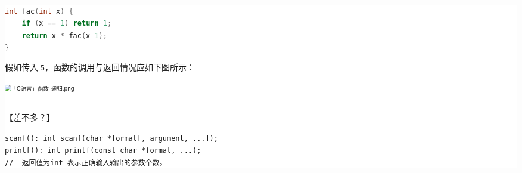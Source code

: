 ```c
int fac(int x) {
	if (x == 1) return 1;
	return x * fac(x-1);
}
```

假如传入 `5`，函数的调用与返回情况应如下图所示：

<img src="https://i.loli.net/2021/10/28/tpRxM4mAXvG3CEY.png" alt="「C语言」函数_递归.png" style="zoom:67%;" />

---

【差不多？】


```
scanf(): int scanf(char *format[, argument, ...]);
printf(): int printf(const char *format, ...);
//  返回值为int 表示正确输入输出的参数个数。
```



